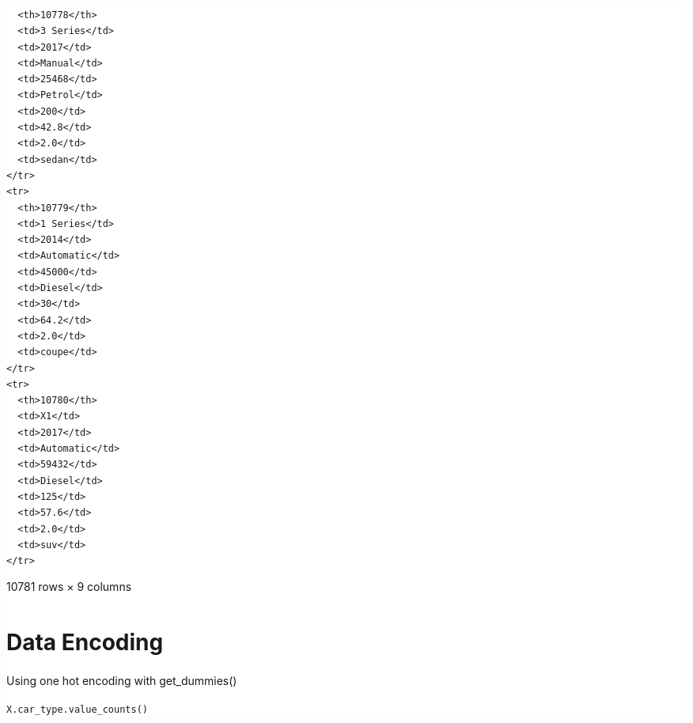       <th>10778</th>
      <td>3 Series</td>
      <td>2017</td>
      <td>Manual</td>
      <td>25468</td>
      <td>Petrol</td>
      <td>200</td>
      <td>42.8</td>
      <td>2.0</td>
      <td>sedan</td>
    </tr>
    <tr>
      <th>10779</th>
      <td>1 Series</td>
      <td>2014</td>
      <td>Automatic</td>
      <td>45000</td>
      <td>Diesel</td>
      <td>30</td>
      <td>64.2</td>
      <td>2.0</td>
      <td>coupe</td>
    </tr>
    <tr>
      <th>10780</th>
      <td>X1</td>
      <td>2017</td>
      <td>Automatic</td>
      <td>59432</td>
      <td>Diesel</td>
      <td>125</td>
      <td>57.6</td>
      <td>2.0</td>
      <td>suv</td>
    </tr>
  </tbody>
</table>
<p>10781 rows × 9 columns</p>
</div>



# Data Encoding

Using one hot encoding with get_dummies()


```python
X.car_type.value_counts()
```



